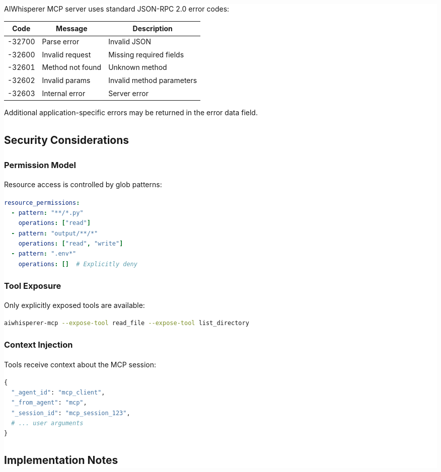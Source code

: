 AIWhisperer MCP server uses standard JSON-RPC 2.0 error codes:

| Code | Message | Description |
|------|---------|-------------|
| -32700 | Parse error | Invalid JSON |
| -32600 | Invalid request | Missing required fields |
| -32601 | Method not found | Unknown method |
| -32602 | Invalid params | Invalid method parameters |
| -32603 | Internal error | Server error |

Additional application-specific errors may be returned in the error data field.

## Security Considerations

### Permission Model

Resource access is controlled by glob patterns:

```yaml
resource_permissions:
  - pattern: "**/*.py"
    operations: ["read"]
  - pattern: "output/**/*"
    operations: ["read", "write"]
  - pattern: ".env*"
    operations: []  # Explicitly deny
```

### Tool Exposure

Only explicitly exposed tools are available:

```bash
aiwhisperer-mcp --expose-tool read_file --expose-tool list_directory
```

### Context Injection

Tools receive context about the MCP session:

```python
{
  "_agent_id": "mcp_client",
  "_from_agent": "mcp",
  "_session_id": "mcp_session_123",
  # ... user arguments
}
```

## Implementation Notes
